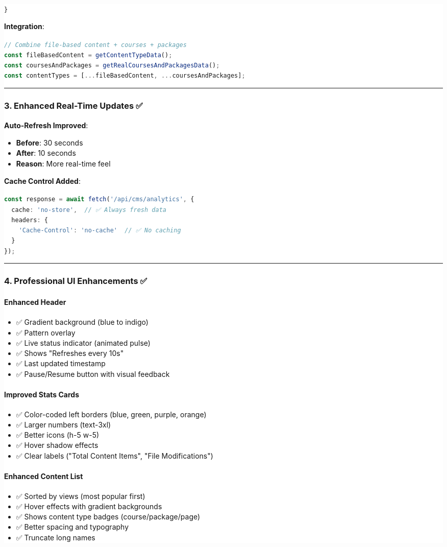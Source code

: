 ```typescript
}
```

**Integration**:
```typescript
// Combine file-based content + courses + packages
const fileBasedContent = getContentTypeData();
const coursesAndPackages = getRealCoursesAndPackagesData();
const contentTypes = [...fileBasedContent, ...coursesAndPackages];
```

---

### 3. Enhanced Real-Time Updates ✅

**Auto-Refresh Improved**:
- **Before**: 30 seconds
- **After**: 10 seconds
- **Reason**: More real-time feel

**Cache Control Added**:
```typescript
const response = await fetch('/api/cms/analytics', {
  cache: 'no-store',  // ✅ Always fresh data
  headers: {
    'Cache-Control': 'no-cache'  // ✅ No caching
  }
});
```

---

### 4. Professional UI Enhancements ✅

#### Enhanced Header
- ✅ Gradient background (blue to indigo)
- ✅ Pattern overlay
- ✅ Live status indicator (animated pulse)
- ✅ Shows "Refreshes every 10s"
- ✅ Last updated timestamp
- ✅ Pause/Resume button with visual feedback

#### Improved Stats Cards
- ✅ Color-coded left borders (blue, green, purple, orange)
- ✅ Larger numbers (text-3xl)
- ✅ Better icons (h-5 w-5)
- ✅ Hover shadow effects
- ✅ Clear labels ("Total Content Items", "File Modifications")

#### Enhanced Content List
- ✅ Sorted by views (most popular first)
- ✅ Hover effects with gradient backgrounds
- ✅ Shows content type badges (course/package/page)
- ✅ Better spacing and typography
- ✅ Truncate long names

